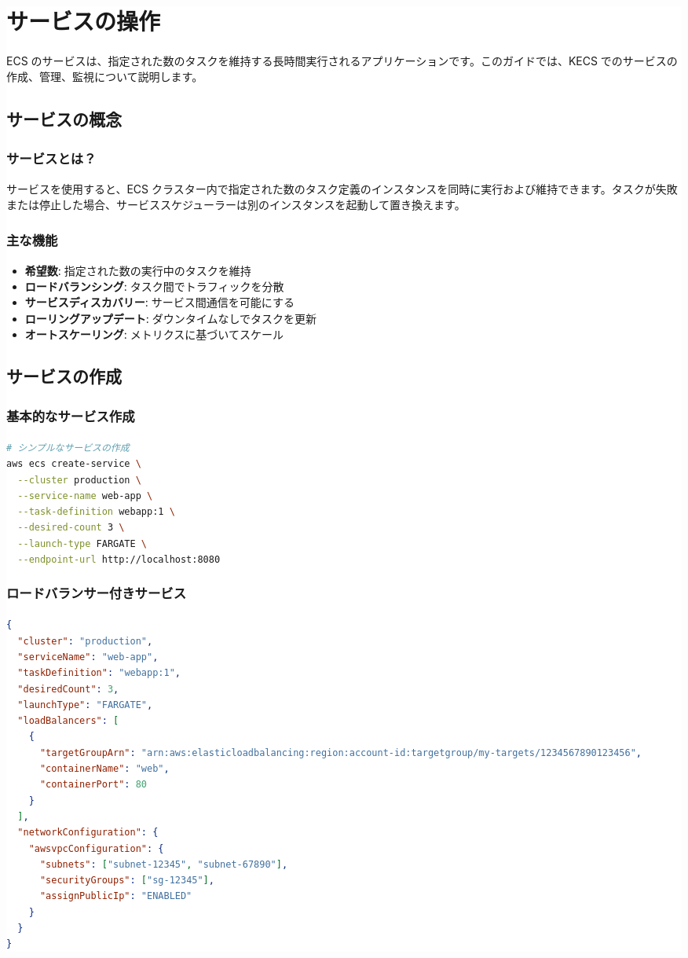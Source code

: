 # サービスの操作

ECS のサービスは、指定された数のタスクを維持する長時間実行されるアプリケーションです。このガイドでは、KECS でのサービスの作成、管理、監視について説明します。

## サービスの概念

### サービスとは？

サービスを使用すると、ECS クラスター内で指定された数のタスク定義のインスタンスを同時に実行および維持できます。タスクが失敗または停止した場合、サービススケジューラーは別のインスタンスを起動して置き換えます。

### 主な機能

- **希望数**: 指定された数の実行中のタスクを維持
- **ロードバランシング**: タスク間でトラフィックを分散
- **サービスディスカバリー**: サービス間通信を可能にする
- **ローリングアップデート**: ダウンタイムなしでタスクを更新
- **オートスケーリング**: メトリクスに基づいてスケール

## サービスの作成

### 基本的なサービス作成

```bash
# シンプルなサービスの作成
aws ecs create-service \
  --cluster production \
  --service-name web-app \
  --task-definition webapp:1 \
  --desired-count 3 \
  --launch-type FARGATE \
  --endpoint-url http://localhost:8080
```

### ロードバランサー付きサービス

```json
{
  "cluster": "production",
  "serviceName": "web-app",
  "taskDefinition": "webapp:1",
  "desiredCount": 3,
  "launchType": "FARGATE",
  "loadBalancers": [
    {
      "targetGroupArn": "arn:aws:elasticloadbalancing:region:account-id:targetgroup/my-targets/1234567890123456",
      "containerName": "web",
      "containerPort": 80
    }
  ],
  "networkConfiguration": {
    "awsvpcConfiguration": {
      "subnets": ["subnet-12345", "subnet-67890"],
      "securityGroups": ["sg-12345"],
      "assignPublicIp": "ENABLED"
    }
  }
}
```
